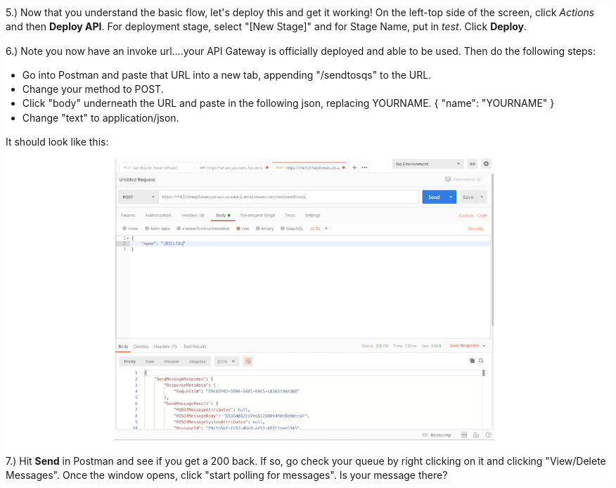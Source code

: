 5.) Now that you understand the basic flow, let's deploy this and get it working! On the left-top side of the screen, click *Actions* and then **Deploy API**. For deployment stage, select "[New Stage]" and for Stage Name, put in *test*. Click **Deploy**.

6.) Note you now have an invoke url....your API Gateway is officially deployed and able to be used. Then do the following steps:
   * Go into Postman and paste that URL into a new tab, appending "/sendtosqs" to the URL.
   * Change your method to POST.
   * Click "body" underneath the URL and paste in the following json, replacing YOURNAME.
        {
    "name": "YOURNAME"
}
   * Change "text" to application/json.

It should look like this:

<div style='float: center'>
  <img width="850px" height="400px" src="sqspost.png"></img>
</div>

7.) Hit **Send** in Postman and see if you get a 200 back. If so, go check your queue by right clicking on it and clicking "View/Delete Messages". Once the window opens, click "start polling for messages". Is your message there?
